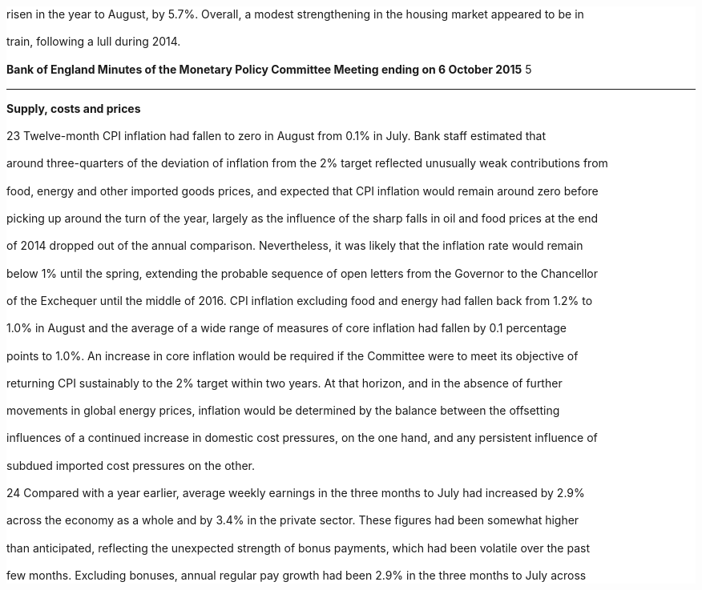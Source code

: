 risen in the year to August, by 5.7%. Overall, a modest strengthening in the housing market appeared to be in

train, following a lull during 2014.

**Bank of England Minutes of the Monetary Policy Committee Meeting ending on 6 October 2015** 5


-----

**Supply, costs and prices**

23 Twelve-month CPI inflation had fallen to zero in August from 0.1% in July. Bank staff estimated that

around three-quarters of the deviation of inflation from the 2% target reflected unusually weak contributions from

food, energy and other imported goods prices, and expected that CPI inflation would remain around zero before

picking up around the turn of the year, largely as the influence of the sharp falls in oil and food prices at the end

of 2014 dropped out of the annual comparison. Nevertheless, it was likely that the inflation rate would remain

below 1% until the spring, extending the probable sequence of open letters from the Governor to the Chancellor

of the Exchequer until the middle of 2016. CPI inflation excluding food and energy had fallen back from 1.2% to

1.0% in August and the average of a wide range of measures of core inflation had fallen by 0.1 percentage

points to 1.0%. An increase in core inflation would be required if the Committee were to meet its objective of

returning CPI sustainably to the 2% target within two years. At that horizon, and in the absence of further

movements in global energy prices, inflation would be determined by the balance between the offsetting

influences of a continued increase in domestic cost pressures, on the one hand, and any persistent influence of

subdued imported cost pressures on the other.

24 Compared with a year earlier, average weekly earnings in the three months to July had increased by 2.9%

across the economy as a whole and by 3.4% in the private sector. These figures had been somewhat higher

than anticipated, reflecting the unexpected strength of bonus payments, which had been volatile over the past

few months. Excluding bonuses, annual regular pay growth had been 2.9% in the three months to July across
